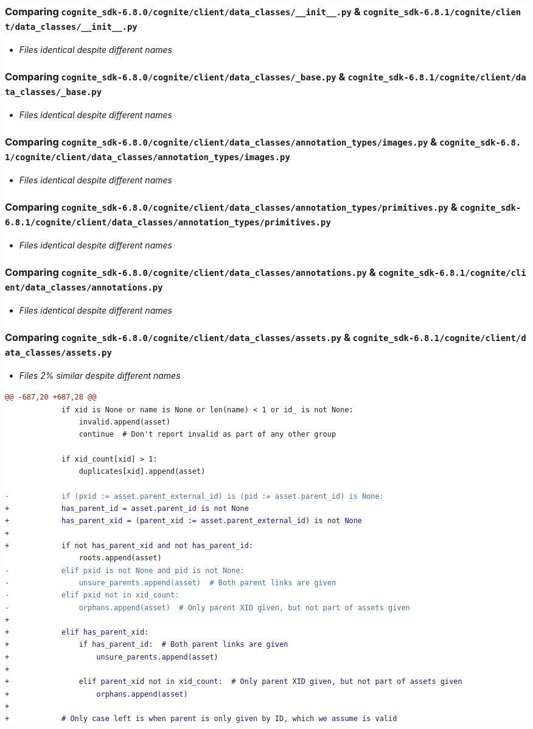 ### Comparing `cognite_sdk-6.8.0/cognite/client/data_classes/__init__.py` & `cognite_sdk-6.8.1/cognite/client/data_classes/__init__.py`

 * *Files identical despite different names*

### Comparing `cognite_sdk-6.8.0/cognite/client/data_classes/_base.py` & `cognite_sdk-6.8.1/cognite/client/data_classes/_base.py`

 * *Files identical despite different names*

### Comparing `cognite_sdk-6.8.0/cognite/client/data_classes/annotation_types/images.py` & `cognite_sdk-6.8.1/cognite/client/data_classes/annotation_types/images.py`

 * *Files identical despite different names*

### Comparing `cognite_sdk-6.8.0/cognite/client/data_classes/annotation_types/primitives.py` & `cognite_sdk-6.8.1/cognite/client/data_classes/annotation_types/primitives.py`

 * *Files identical despite different names*

### Comparing `cognite_sdk-6.8.0/cognite/client/data_classes/annotations.py` & `cognite_sdk-6.8.1/cognite/client/data_classes/annotations.py`

 * *Files identical despite different names*

### Comparing `cognite_sdk-6.8.0/cognite/client/data_classes/assets.py` & `cognite_sdk-6.8.1/cognite/client/data_classes/assets.py`

 * *Files 2% similar despite different names*

```diff
@@ -687,20 +687,28 @@
             if xid is None or name is None or len(name) < 1 or id_ is not None:
                 invalid.append(asset)
                 continue  # Don't report invalid as part of any other group
 
             if xid_count[xid] > 1:
                 duplicates[xid].append(asset)
 
-            if (pxid := asset.parent_external_id) is (pid := asset.parent_id) is None:
+            has_parent_id = asset.parent_id is not None
+            has_parent_xid = (parent_xid := asset.parent_external_id) is not None
+
+            if not has_parent_xid and not has_parent_id:
                 roots.append(asset)
-            elif pxid is not None and pid is not None:
-                unsure_parents.append(asset)  # Both parent links are given
-            elif pxid not in xid_count:
-                orphans.append(asset)  # Only parent XID given, but not part of assets given
+
+            elif has_parent_xid:
+                if has_parent_id:  # Both parent links are given
+                    unsure_parents.append(asset)
+
+                elif parent_xid not in xid_count:  # Only parent XID given, but not part of assets given
+                    orphans.append(asset)
+
+            # Only case left is when parent is only given by ID, which we assume is valid
```